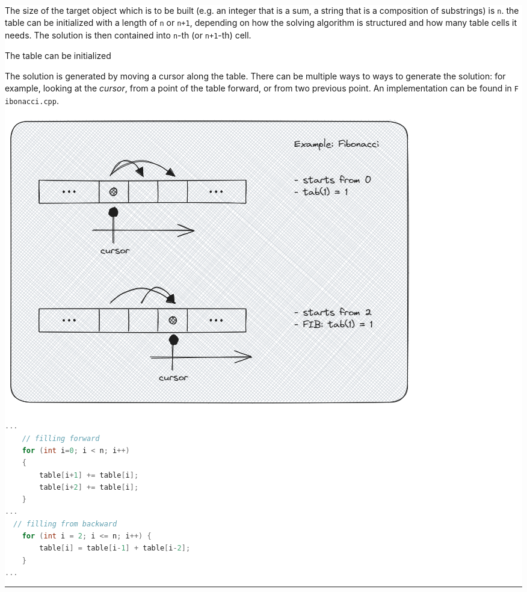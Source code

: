 The size of the target object which is to be built (e.g. an integer that is a sum, a string that is a composition of substrings) is `n`. the table can be initialized  with a length of `n` or `n+1`, depending on how the solving algorithm is structured and how many table cells it needs. The solution is then contained into `n`-th (or `n+1`-th) cell.

The table can be initialized

The solution is generated by moving a cursor along the table. There can be multiple ways to ways to generate the solution: for example, looking at the *cursor*, from a point of the table forward, or from two previous point. An implementation can be found in `Fibonacci.cpp`.

![](img_md/2024-11-06-09-18-23.png)

```cpp
...
    // filling forward
    for (int i=0; i < n; i++)
    {
        table[i+1] += table[i];
        table[i+2] += table[i];
    }
...
  // filling from backward
    for (int i = 2; i <= n; i++) {
        table[i] = table[i-1] + table[i-2];
    }
...
```

---